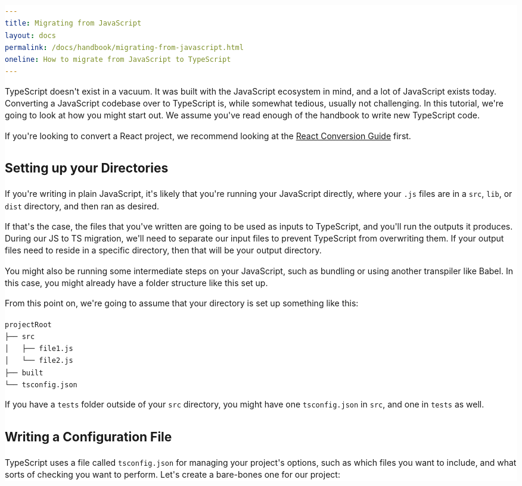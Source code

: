 ```yaml
---
title: Migrating from JavaScript
layout: docs
permalink: /docs/handbook/migrating-from-javascript.html
oneline: How to migrate from JavaScript to TypeScript
---
```


TypeScript doesn't exist in a vacuum.
It was built with the JavaScript ecosystem in mind, and a lot of JavaScript exists today.
Converting a JavaScript codebase over to TypeScript is, while somewhat tedious, usually not challenging.
In this tutorial, we're going to look at how you might start out.
We assume you've read enough of the handbook to write new TypeScript code.

If you're looking to convert a React project, we recommend looking at the [React Conversion Guide](https://github.com/Microsoft/TypeScript-React-Conversion-Guide#typescript-react-conversion-guide) first.

## Setting up your Directories

If you're writing in plain JavaScript, it's likely that you're running your JavaScript directly,
where your `.js` files are in a `src`, `lib`, or `dist` directory, and then ran as desired.

If that's the case, the files that you've written are going to be used as inputs to TypeScript, and you'll run the outputs it produces.
During our JS to TS migration, we'll need to separate our input files to prevent TypeScript from overwriting them.
If your output files need to reside in a specific directory, then that will be your output directory.

You might also be running some intermediate steps on your JavaScript, such as bundling or using another transpiler like Babel.
In this case, you might already have a folder structure like this set up.

From this point on, we're going to assume that your directory is set up something like this:

```
projectRoot
├── src
│   ├── file1.js
│   └── file2.js
├── built
└── tsconfig.json
```

If you have a `tests` folder outside of your `src` directory, you might have one `tsconfig.json` in `src`, and one in `tests` as well.

## Writing a Configuration File

TypeScript uses a file called `tsconfig.json` for managing your project's options, such as which files you want to include, and what sorts of checking you want to perform.
Let's create a bare-bones one for our project:
